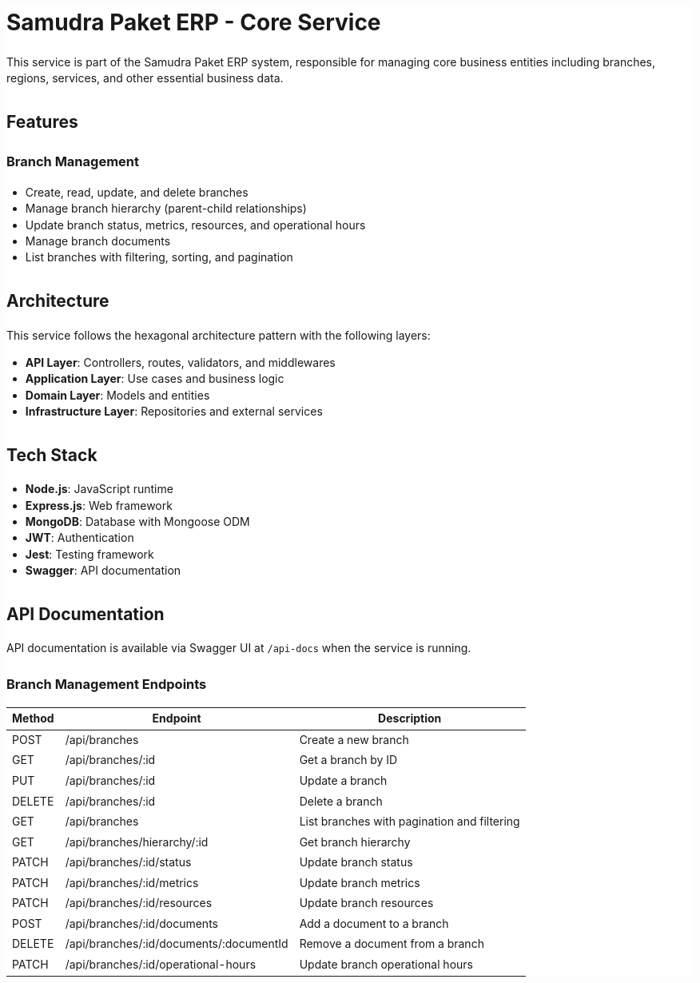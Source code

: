 # Samudra Paket ERP - Core Service

This service is part of the Samudra Paket ERP system, responsible for managing core business entities including branches, regions, services, and other essential business data.

## Features

### Branch Management
- Create, read, update, and delete branches
- Manage branch hierarchy (parent-child relationships)
- Update branch status, metrics, resources, and operational hours
- Manage branch documents
- List branches with filtering, sorting, and pagination

## Architecture

This service follows the hexagonal architecture pattern with the following layers:
- **API Layer**: Controllers, routes, validators, and middlewares
- **Application Layer**: Use cases and business logic
- **Domain Layer**: Models and entities
- **Infrastructure Layer**: Repositories and external services

## Tech Stack

- **Node.js**: JavaScript runtime
- **Express.js**: Web framework
- **MongoDB**: Database with Mongoose ODM
- **JWT**: Authentication
- **Jest**: Testing framework
- **Swagger**: API documentation

## API Documentation

API documentation is available via Swagger UI at `/api-docs` when the service is running.

### Branch Management Endpoints

| Method | Endpoint | Description |
|--------|----------|-------------|
| POST | /api/branches | Create a new branch |
| GET | /api/branches/:id | Get a branch by ID |
| PUT | /api/branches/:id | Update a branch |
| DELETE | /api/branches/:id | Delete a branch |
| GET | /api/branches | List branches with pagination and filtering |
| GET | /api/branches/hierarchy/:id | Get branch hierarchy |
| PATCH | /api/branches/:id/status | Update branch status |
| PATCH | /api/branches/:id/metrics | Update branch metrics |
| PATCH | /api/branches/:id/resources | Update branch resources |
| POST | /api/branches/:id/documents | Add a document to a branch |
| DELETE | /api/branches/:id/documents/:documentId | Remove a document from a branch |
| PATCH | /api/branches/:id/operational-hours | Update branch operational hours |
